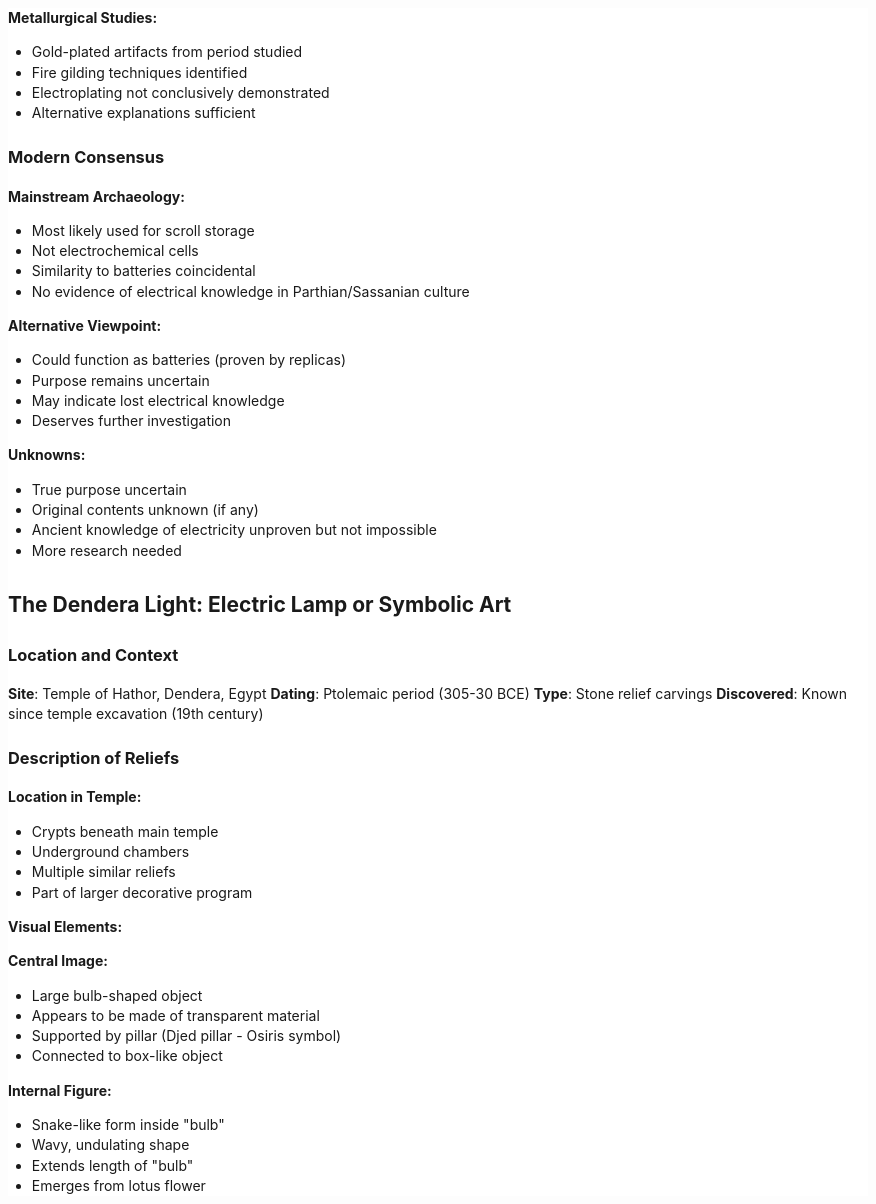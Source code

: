 **Metallurgical Studies:**
- Gold-plated artifacts from period studied
- Fire gilding techniques identified
- Electroplating not conclusively demonstrated
- Alternative explanations sufficient

### Modern Consensus

**Mainstream Archaeology:**
- Most likely used for scroll storage
- Not electrochemical cells
- Similarity to batteries coincidental
- No evidence of electrical knowledge in Parthian/Sassanian culture

**Alternative Viewpoint:**
- Could function as batteries (proven by replicas)
- Purpose remains uncertain
- May indicate lost electrical knowledge
- Deserves further investigation

**Unknowns:**
- True purpose uncertain
- Original contents unknown (if any)
- Ancient knowledge of electricity unproven but not impossible
- More research needed

## The Dendera Light: Electric Lamp or Symbolic Art

### Location and Context

**Site**: Temple of Hathor, Dendera, Egypt
**Dating**: Ptolemaic period (305-30 BCE)
**Type**: Stone relief carvings
**Discovered**: Known since temple excavation (19th century)

### Description of Reliefs

**Location in Temple:**
- Crypts beneath main temple
- Underground chambers
- Multiple similar reliefs
- Part of larger decorative program

**Visual Elements:**

**Central Image:**
- Large bulb-shaped object
- Appears to be made of transparent material
- Supported by pillar (Djed pillar - Osiris symbol)
- Connected to box-like object

**Internal Figure:**
- Snake-like form inside "bulb"
- Wavy, undulating shape
- Extends length of "bulb"
- Emerges from lotus flower
